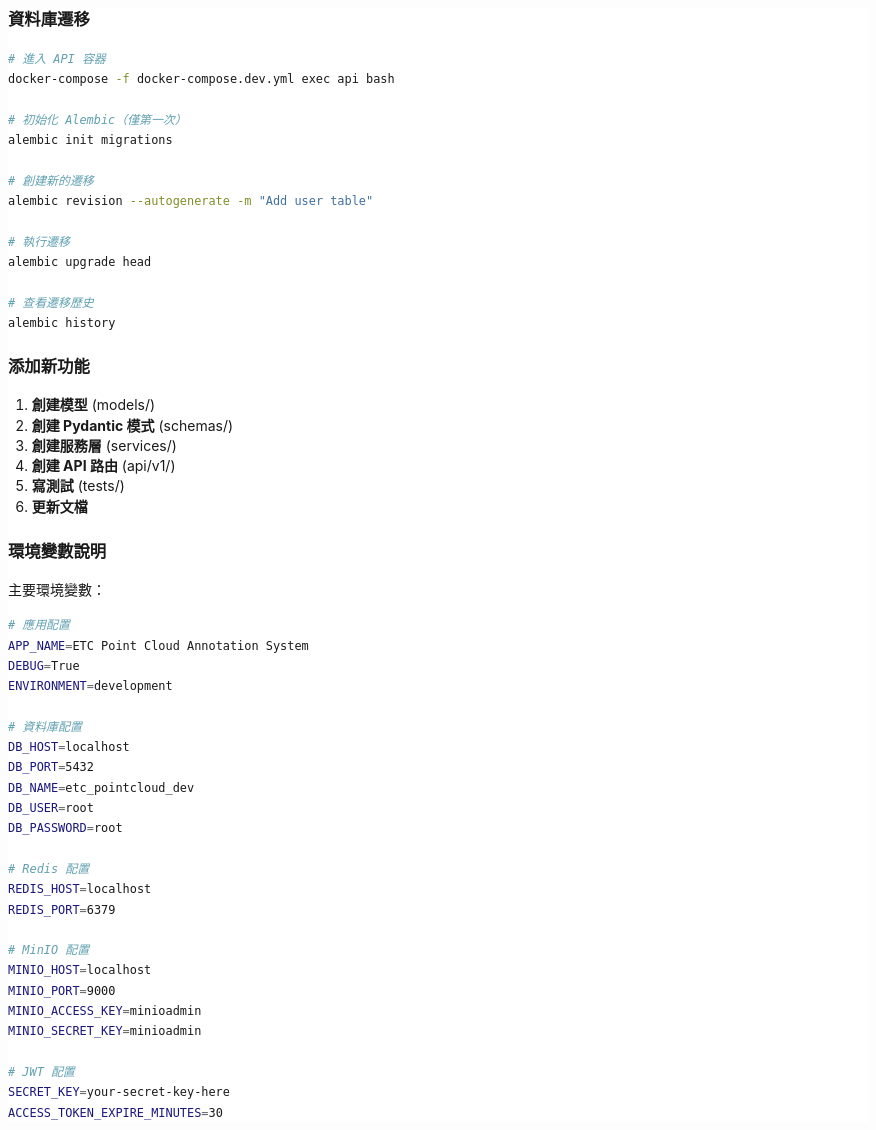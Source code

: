 ### 資料庫遷移

```bash
# 進入 API 容器
docker-compose -f docker-compose.dev.yml exec api bash

# 初始化 Alembic（僅第一次）
alembic init migrations

# 創建新的遷移
alembic revision --autogenerate -m "Add user table"

# 執行遷移
alembic upgrade head

# 查看遷移歷史
alembic history
```

### 添加新功能

1. **創建模型** (models/)
2. **創建 Pydantic 模式** (schemas/)
3. **創建服務層** (services/)
4. **創建 API 路由** (api/v1/)
5. **寫測試** (tests/)
6. **更新文檔**

### 環境變數說明

主要環境變數：

```bash
# 應用配置
APP_NAME=ETC Point Cloud Annotation System
DEBUG=True
ENVIRONMENT=development

# 資料庫配置
DB_HOST=localhost
DB_PORT=5432
DB_NAME=etc_pointcloud_dev
DB_USER=root
DB_PASSWORD=root

# Redis 配置
REDIS_HOST=localhost
REDIS_PORT=6379

# MinIO 配置
MINIO_HOST=localhost
MINIO_PORT=9000
MINIO_ACCESS_KEY=minioadmin
MINIO_SECRET_KEY=minioadmin

# JWT 配置
SECRET_KEY=your-secret-key-here
ACCESS_TOKEN_EXPIRE_MINUTES=30
```
